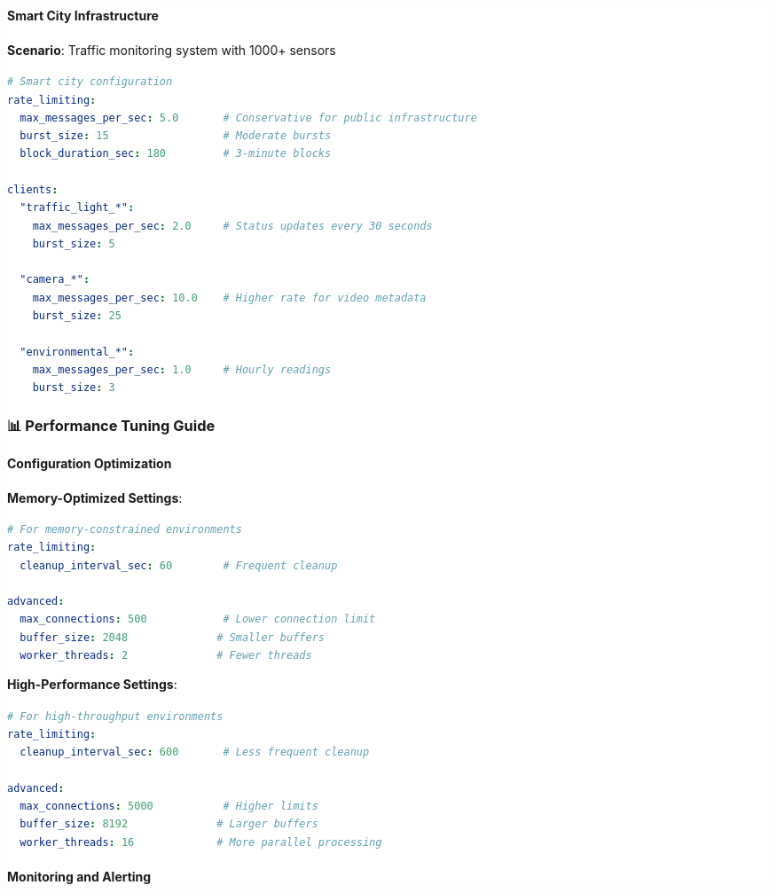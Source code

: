 #### Smart City Infrastructure

**Scenario**: Traffic monitoring system with 1000+ sensors

```yaml
# Smart city configuration  
rate_limiting:
  max_messages_per_sec: 5.0       # Conservative for public infrastructure
  burst_size: 15                  # Moderate bursts
  block_duration_sec: 180         # 3-minute blocks

clients:
  "traffic_light_*":
    max_messages_per_sec: 2.0     # Status updates every 30 seconds
    burst_size: 5
    
  "camera_*":
    max_messages_per_sec: 10.0    # Higher rate for video metadata
    burst_size: 25
    
  "environmental_*":
    max_messages_per_sec: 1.0     # Hourly readings
    burst_size: 3
```

### 📊 Performance Tuning Guide

#### Configuration Optimization

**Memory-Optimized Settings**:
```yaml
# For memory-constrained environments
rate_limiting:
  cleanup_interval_sec: 60        # Frequent cleanup
  
advanced:
  max_connections: 500            # Lower connection limit
  buffer_size: 2048              # Smaller buffers
  worker_threads: 2              # Fewer threads
```

**High-Performance Settings**:
```yaml
# For high-throughput environments
rate_limiting:
  cleanup_interval_sec: 600       # Less frequent cleanup
  
advanced:
  max_connections: 5000           # Higher limits
  buffer_size: 8192              # Larger buffers
  worker_threads: 16             # More parallel processing
```

#### Monitoring and Alerting
